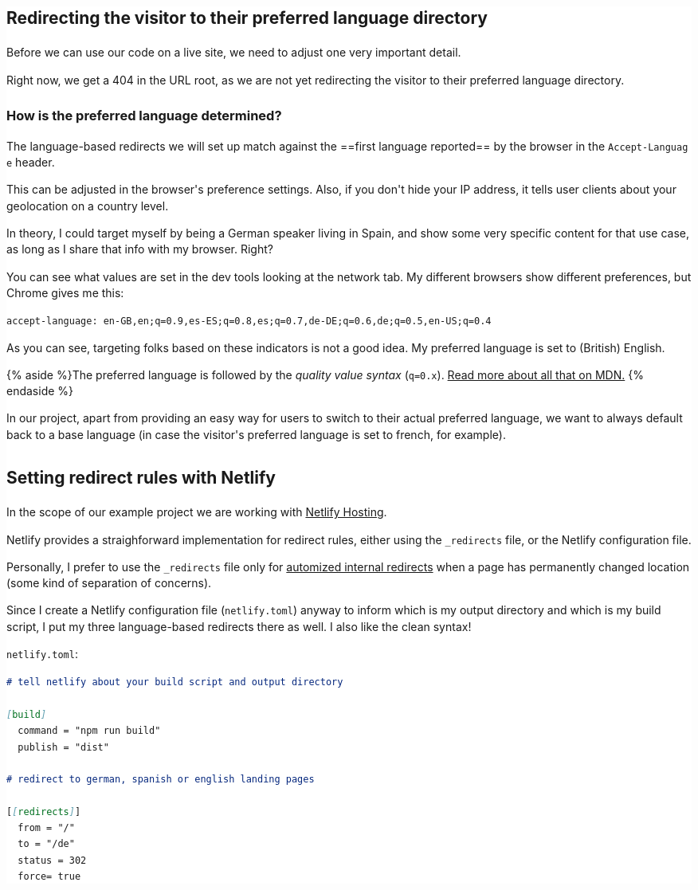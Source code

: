 ## Redirecting the visitor to their preferred language directory

Before we can use our code on a live site, we need to adjust one very important detail.

Right now, we get a 404 in the URL root, as we are not yet redirecting the visitor to their preferred language directory.

### How is the preferred language determined?

The language-based redirects we will set up match against the ==first language reported== by the browser in the `Accept-Language` header.

This can be adjusted in the browser's preference settings. Also, if you don't hide your IP address, it tells user clients about your geolocation on a country level.

In theory, I could target myself by being a German speaker living in Spain, and show some very specific content for that use case, as long as I share that info with my browser. Right?

You can see what values are set in the dev tools looking at the network tab. My different browsers show different preferences, but Chrome gives me this:

```html
accept-language: en-GB,en;q=0.9,es-ES;q=0.8,es;q=0.7,de-DE;q=0.6,de;q=0.5,en-US;q=0.4
```

As you can see, targeting folks based on these indicators is not a good idea.
My preferred language is set to (British) English.

{% aside %}The preferred language is followed by the _quality value syntax_ (`q=0.x`). [Read more about all that on MDN.](https://developer.mozilla.org/en-US/docs/Web/HTTP/Headers/Accept-Language)
{% endaside %}

In our project, apart from providing an easy way for users to switch to their actual preferred language, we want to always default back to a base language (in case the visitor's preferred language is set to french, for example).

## Setting redirect rules with Netlify

In the scope of our example project we are working with [Netlify Hosting](https://www.netlify.com/).

Netlify provides a straighforward implementation for redirect rules, either using the `_redirects` file, or the Netlify configuration file.

Personally, I prefer to use the `_redirects` file only for [automized internal redirects](https://eleventy-excellent.netlify.app/blog/post-with-301-redirects/) when a page has permanently changed location (some kind of separation of concerns).

Since I create a Netlify configuration file (`netlify.toml`) anyway to inform which is my output directory and which is my build script, I put my three language-based redirects there as well. I also like the clean syntax!

`netlify.toml`:


```md
# tell netlify about your build script and output directory

[build]
  command = "npm run build"
  publish = "dist"

# redirect to german, spanish or english landing pages

[[redirects]]
  from = "/"
  to = "/de"
  status = 302
  force= true
```